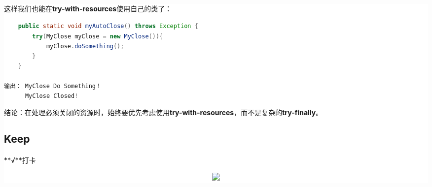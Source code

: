 这样我们也能在**try-with-resources**使用自己的类了：

```java
    public static void myAutoClose() throws Exception {
        try(MyClose myClose = new MyClose()){
            myClose.doSomething();
        }
    }

输出：	MyClose Do Something！
      MyClose Closed!
```



结论：在处理必须关闭的资源时，始终要优先考虑使用**try-with-resources**，而不是复杂的**try-finally**。



## Keep

**√**打卡

<div align="center">
<img src="https://i.loli.net/2020/08/29/x7qo8dT2StgXwRa.jpg">
</div>